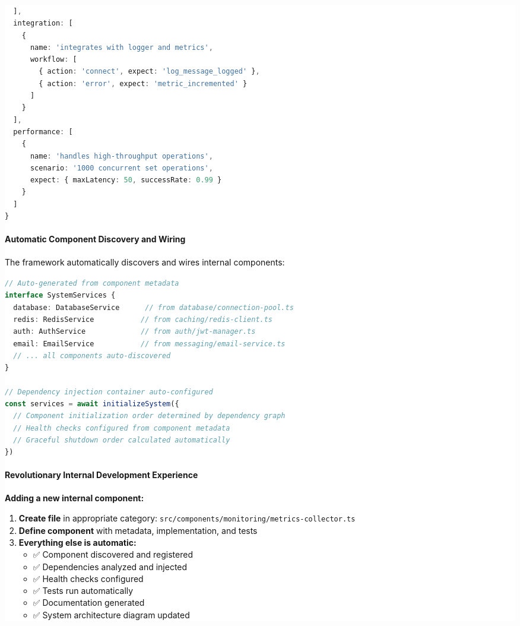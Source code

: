 ```typescript
  ],
  integration: [
    {
      name: 'integrates with logger and metrics',
      workflow: [
        { action: 'connect', expect: 'log_message_logged' },
        { action: 'error', expect: 'metric_incremented' }
      ]
    }
  ],
  performance: [
    {
      name: 'handles high-throughput operations',
      scenario: '1000 concurrent set operations',
      expect: { maxLatency: 50, successRate: 0.99 }
    }
  ]
}
```

#### Automatic Component Discovery and Wiring

The framework automatically discovers and wires internal components:

```typescript
// Auto-generated from component metadata
interface SystemServices {
  database: DatabaseService      // from database/connection-pool.ts
  redis: RedisService           // from caching/redis-client.ts  
  auth: AuthService             // from auth/jwt-manager.ts
  email: EmailService           // from messaging/email-service.ts
  // ... all components auto-discovered
}

// Dependency injection container auto-configured
const services = await initializeSystem({
  // Component initialization order determined by dependency graph
  // Health checks configured from component metadata
  // Graceful shutdown order calculated automatically
})
```

#### Revolutionary Internal Development Experience

**Adding a new internal component:**

1. **Create file** in appropriate category: `src/components/monitoring/metrics-collector.ts`
2. **Define component** with metadata, implementation, and tests
3. **Everything else is automatic:**
   - ✅ Component discovered and registered
   - ✅ Dependencies analyzed and injected
   - ✅ Health checks configured
   - ✅ Tests run automatically
   - ✅ Documentation generated
   - ✅ System architecture diagram updated
